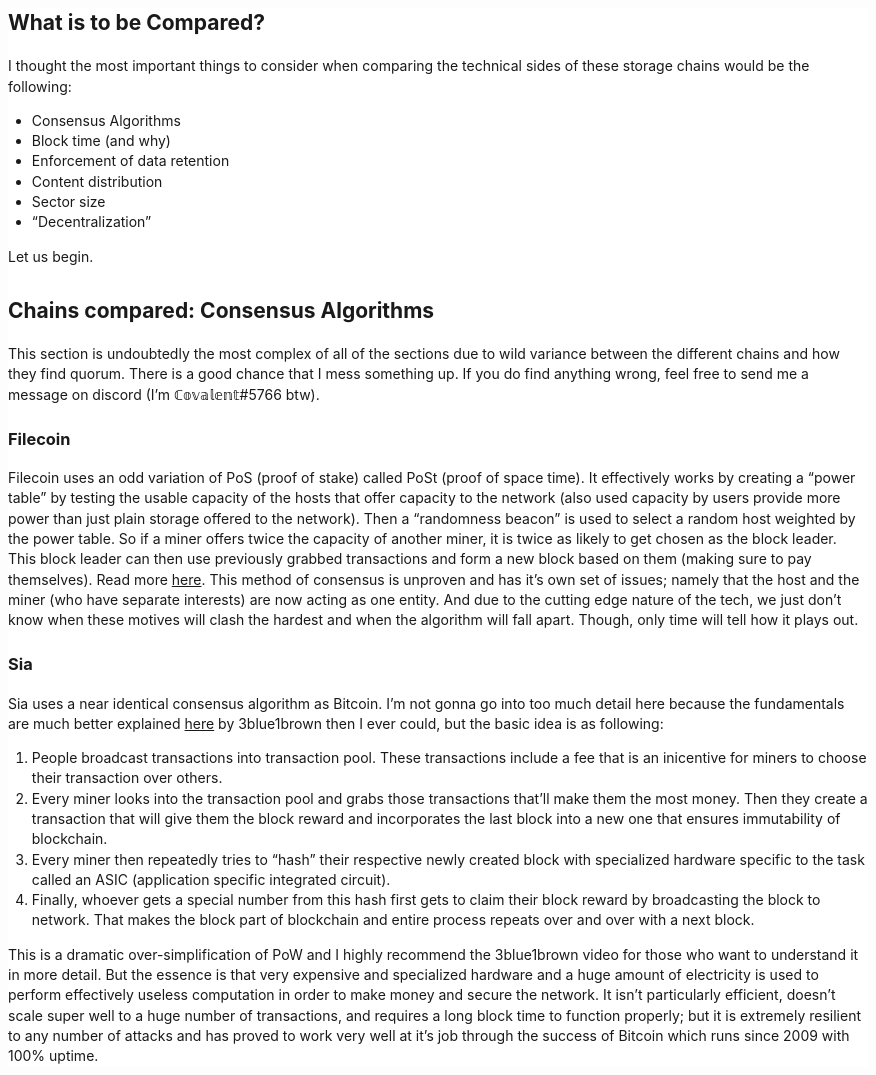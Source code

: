 ## What is to be Compared?
I thought the most important things to consider when comparing the technical sides of these storage chains would be the following:

* Consensus Algorithms
* Block time (and why)
* Enforcement of data retention
* Content distribution
* Sector size
* “Decentralization”

Let us begin.

## Chains compared: Consensus Algorithms
This section is undoubtedly the most complex of all of the sections due to wild variance between the different chains and how they find quorum. There is a good chance that I mess something up. If you do find anything wrong, feel free to send me a message on discord (I’m ℂ𝕠𝕧𝕒𝕝𝕖𝕟𝕥#5766 btw).

### Filecoin
Filecoin uses an odd variation of PoS (proof of stake) called PoSt (proof of space time). It effectively works by creating a “power table” by testing the usable capacity of the hosts that offer capacity to the network (also used capacity by users provide more power than just plain storage offered to the network). Then a “randomness beacon” is used to select a random host weighted by the power table. So if a miner offers twice the capacity of another miner, it is twice as likely to get chosen as the block leader. This block leader can then use previously grabbed transactions and form a new block based on them (making sure to pay themselves). Read more [here](https://spec.filecoin.io/systems/filecoin_blockchain/storage_power_consensus/). This method of consensus is unproven and has it’s own set of issues; namely that the host and the miner (who have separate interests) are now acting as one entity. And due to the cutting edge nature of the tech, we just don’t know when these motives will clash the hardest and when the algorithm will fall apart. Though, only time will tell how it plays out.

### Sia
Sia uses a near identical consensus algorithm as Bitcoin. I’m not gonna go into too much detail here because the fundamentals are much better explained [here](https://www.youtube.com/watch?v=bBC-nXj3Ng4) by 3blue1brown then I ever could, but the basic idea is as following:

1. People broadcast transactions into transaction pool. These transactions include a fee that is an inicentive for miners to choose their transaction over others.
2. Every miner looks into the transaction pool and grabs those transactions that’ll make them the most money. Then they create a transaction that will give them the block reward and incorporates the last block into a new one that ensures immutability of blockchain.
3. Every miner then repeatedly tries to “hash” their respective newly created block with specialized hardware specific to the task called an ASIC (application specific integrated circuit).
4. Finally, whoever gets a special number from this hash first gets to claim their block reward by broadcasting the block to network. That makes the block part of blockchain and entire process repeats over and over with a next block.

This is a dramatic over-simplification of PoW and I highly recommend the 3blue1brown video for those who want to understand it in more detail. But the essence is that very expensive and specialized hardware and a huge amount of electricity is used to perform effectively useless computation in order to make money and secure the network. It isn’t particularly efficient, doesn’t scale super well to a huge number of transactions, and requires a long block time to function properly; but it is extremely resilient to any number of attacks and has proved to work very well at it’s job through the success of Bitcoin which runs since 2009 with 100% uptime.
